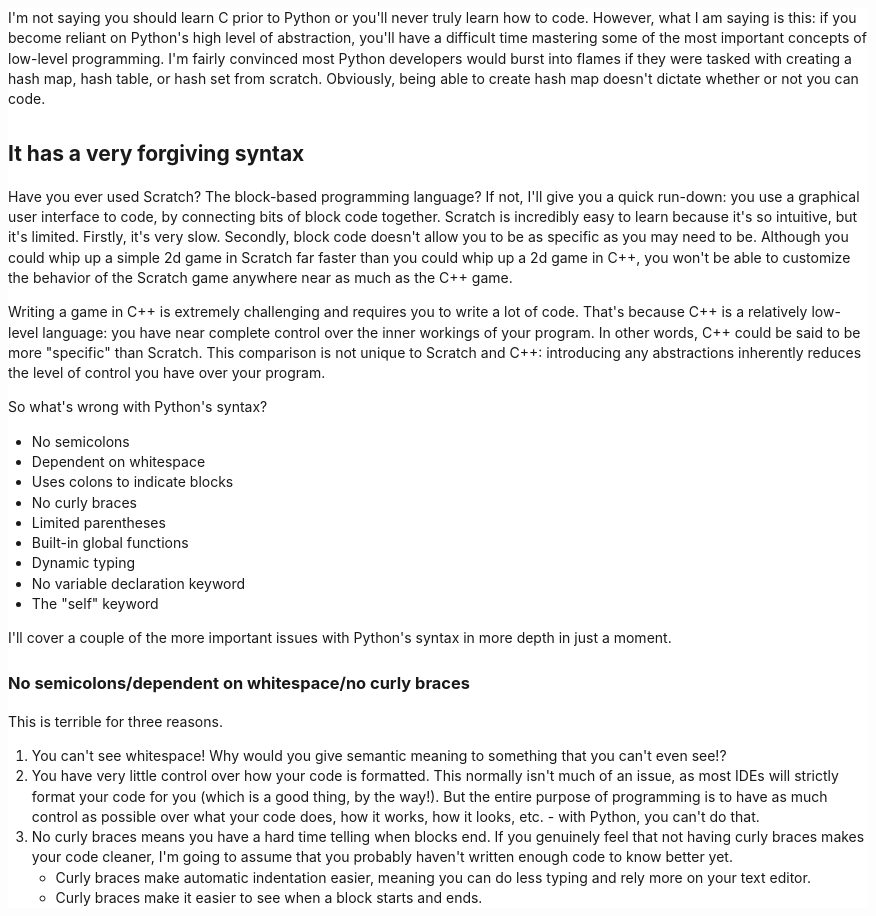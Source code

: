 I'm not saying you should learn C prior to Python or you'll never truly learn
how to code. However, what I am saying is this: if you become reliant on
Python's high level of abstraction, you'll have a difficult time mastering some
of the most important concepts of low-level programming. I'm fairly convinced
most Python developers would burst into flames if they were tasked with
creating a hash map, hash table, or hash set from scratch. Obviously, being
able to create hash map doesn't dictate whether or not you can code.

## It has a very forgiving syntax
Have you ever used Scratch? The block-based programming language? If not, I'll
give you a quick run-down: you use a graphical user interface to code, by
connecting bits of block code together. Scratch is incredibly easy to learn
because it's so intuitive, but it's limited. Firstly, it's very slow. Secondly,
block code doesn't allow you to be as specific as you may need to be. Although
you could whip up a simple 2d game in Scratch far faster than you could whip up
a 2d game in C++, you won't be able to customize the behavior of the Scratch
game anywhere near as much as the C++ game.

Writing a game in C++ is extremely challenging and requires you to write a lot
of code. That's because C++ is a relatively low-level language: you have near
complete control over the inner workings of your program. In other words, C++
could be said to be more "specific" than Scratch. This comparison is not unique
to Scratch and C++: introducing any abstractions inherently reduces the level
of control you have over your program.

So what's wrong with Python's syntax?
- No semicolons
- Dependent on whitespace
- Uses colons to indicate blocks
- No curly braces
- Limited parentheses
- Built-in global functions
- Dynamic typing
- No variable declaration keyword
- The "self" keyword

I'll cover a couple of the more important issues with Python's syntax in more
depth in just a moment.

### No semicolons/dependent on whitespace/no curly braces
This is terrible for three reasons.
1. You can't see whitespace! Why would you give semantic meaning to something
   that you can't even see!?
2. You have very little control over how your code is formatted. This normally
   isn't much of an issue, as most IDEs will strictly format your code for you
   (which is a good thing, by the way!). But the entire purpose of programming
   is to have as much control as possible over what your code does, how it
   works, how it looks, etc. - with Python, you can't do that.
3. No curly braces means you have a hard time telling when blocks end. If you
   genuinely feel that not having curly braces makes your code cleaner, I'm
   going to assume that you probably haven't written enough code to know
   better yet.
   - Curly braces make automatic indentation easier, meaning you can do less
     typing and rely more on your text editor.
   - Curly braces make it easier to see when a block starts and ends.
